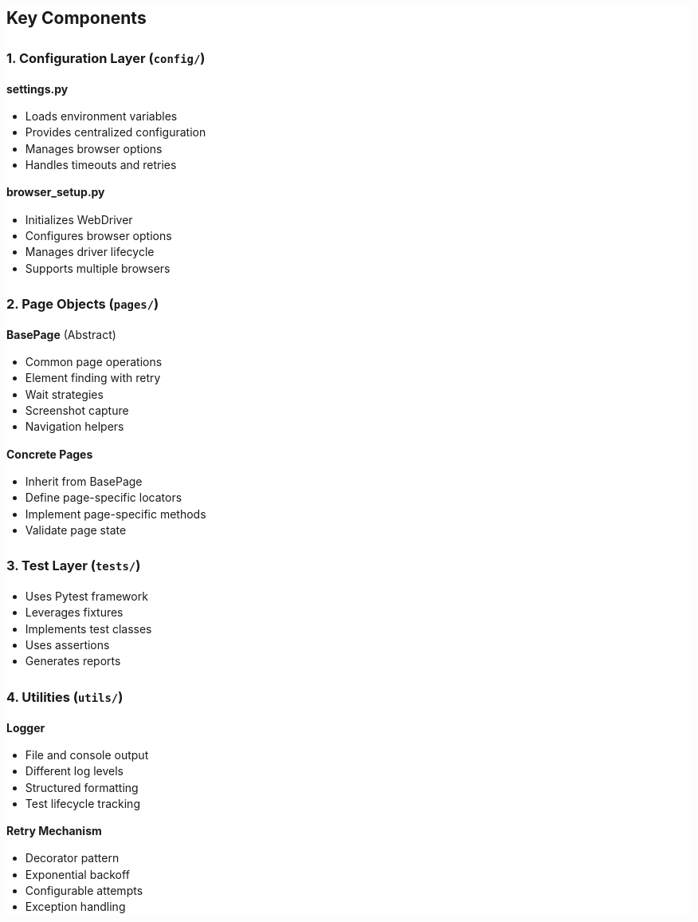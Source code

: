 
## Key Components

### 1. Configuration Layer (`config/`)

**settings.py**
- Loads environment variables
- Provides centralized configuration
- Manages browser options
- Handles timeouts and retries

**browser_setup.py**
- Initializes WebDriver
- Configures browser options
- Manages driver lifecycle
- Supports multiple browsers

### 2. Page Objects (`pages/`)

**BasePage** (Abstract)
- Common page operations
- Element finding with retry
- Wait strategies
- Screenshot capture
- Navigation helpers

**Concrete Pages**
- Inherit from BasePage
- Define page-specific locators
- Implement page-specific methods
- Validate page state

### 3. Test Layer (`tests/`)

- Uses Pytest framework
- Leverages fixtures
- Implements test classes
- Uses assertions
- Generates reports

### 4. Utilities (`utils/`)

**Logger**
- File and console output
- Different log levels
- Structured formatting
- Test lifecycle tracking

**Retry Mechanism**
- Decorator pattern
- Exponential backoff
- Configurable attempts
- Exception handling
